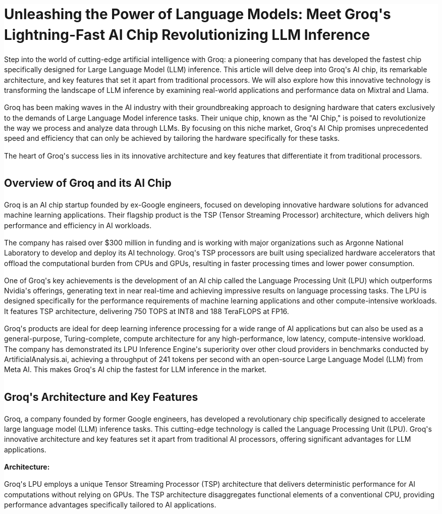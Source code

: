 # Unleashing the Power of Language Models: Meet Groq's Lightning-Fast AI Chip Revolutionizing LLM Inference

Step into the world of cutting-edge artificial intelligence with Groq: a pioneering company that has developed the fastest chip specifically designed for Large Language Model (LLM) inference. This article will delve deep into Groq's AI chip, its remarkable architecture, and key features that set it apart from traditional processors. We will also explore how this innovative technology is transforming the landscape of LLM inference by examining real-world applications and performance data on Mixtral and Llama.

Groq has been making waves in the AI industry with their groundbreaking approach to designing hardware that caters exclusively to the demands of Large Language Model inference tasks. Their unique chip, known as the "AI Chip," is poised to revolutionize the way we process and analyze data through LLMs. By focusing on this niche market, Groq's AI Chip promises unprecedented speed and efficiency that can only be achieved by tailoring the hardware specifically for these tasks.

The heart of Groq's success lies in its innovative architecture and key features that differentiate it from traditional processors.

## Overview of Groq and its AI Chip
Groq is an AI chip startup founded by ex-Google engineers, focused on developing innovative hardware solutions for advanced machine learning applications. Their flagship product is the TSP (Tensor Streaming Processor) architecture, which delivers high performance and efficiency in AI workloads.

The company has raised over $300 million in funding and is working with major organizations such as Argonne National Laboratory to develop and deploy its AI technology. Groq's TSP processors are built using specialized hardware accelerators that offload the computational burden from CPUs and GPUs, resulting in faster processing times and lower power consumption.

One of Groq's key achievements is the development of an AI chip called the Language Processing Unit (LPU) which outperforms Nvidia's offerings, generating text in near real-time and achieving impressive results on language processing tasks. The LPU is designed specifically for the performance requirements of machine learning applications and other compute-intensive workloads. It features TSP architecture, delivering 750 TOPS at INT8 and 188 TeraFLOPS at FP16.

Groq's products are ideal for deep learning inference processing for a wide range of AI applications but can also be used as a general-purpose, Turing-complete, compute architecture for any high-performance, low latency, compute-intensive workload. The company has demonstrated its LPU Inference Engine's superiority over other cloud providers in benchmarks conducted by ArtificialAnalysis.ai, achieving a throughput of 241 tokens per second with an open-source Large Language Model (LLM) from Meta AI. This makes Groq's AI chip the fastest for LLM inference in the market.

## Groq's Architecture and Key Features
Groq, a company founded by former Google engineers, has developed a revolutionary chip specifically designed to accelerate large language model (LLM) inference tasks. This cutting-edge technology is called the Language Processing Unit (LPU). Groq's innovative architecture and key features set it apart from traditional AI processors, offering significant advantages for LLM applications.

**Architecture:**

Groq's LPU employs a unique Tensor Streaming Processor (TSP) architecture that delivers deterministic performance for AI computations without relying on GPUs. The TSP architecture disaggregates functional elements of a conventional CPU, providing performance advantages specifically tailored to AI applications.
